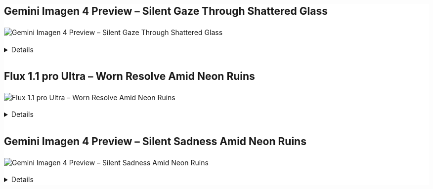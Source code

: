 ## Gemini Imagen 4 Preview – Silent Gaze Through Shattered Glass

![Gemini Imagen 4 Preview – Silent Gaze Through Shattered Glass](https://cdn.ebadfd.tech/escaping-the-static-wallpapers/gemini-imagen-4-preview-mecha-fight-girl-short-hair-looks-thisway.png)

<details
summary="Prompt Details"
details="Anime style, inspired by Serial Experiments Lain. Set in a dimly lit garage, cluttered with 80s retro technology. A gray Toyota AE86 Trueno coupé, parked facing forward, shows only the front half, hiding the rear. A Japanese woman with short, unstyled hair leans tiredly against the car's fender, wearing a slightly wrinkled office pantsuit. Her introspective gaze is directed at a nearby flickering monitor. Viewed from outside, shattered windows provide a chaotic look at a post-apocalyptic cityscape: broken skyscrapers, sporadic fires, and lurking stealthy robots. The scene is bathed in cool blue hues, creating a melancholic yet nostalgic ambiance, contrasting the serene introspection inside the garage against the violent, tumultuous world outside."
></details>

## Flux 1.1 pro Ultra – Worn Resolve Amid Neon Ruins

![Flux 1.1 pro Ultra – Worn Resolve Amid Neon Ruins](https://cdn.ebadfd.tech/escaping-the-static-wallpapers/flux-1_1pro-ultra-girl-looking-mecha-fight-wornout-car.png)

<details
summary="Prompt Details"
details="Anime style inspired by Serial Experiments Lain set in a dimly lit garage, cluttered with retro-futuristic 1980s elements. Emphasize a nostalgic and melancholic ambiance with cool blue hues for a serene yet chaotic mood. In the mid-background, display a worn gray Toyota AE86 Trueno facing forward, only the front up to the door visible, with the rear hidden. A cute Japanese woman with short, unstyled hair and a tired, introspective expression leans against the car's front fender, wearing a slightly wrinkled office pantsuit (no skirt). Capture the scene from outside the garage to highlight the shattered windows revealing a post-apocalyptic cityscape: broken skyscrapers, sporadic fires, and stealthy robots creating a dark, chaotic atmosphere outside. Use flickering light from a broken monitor as subtle illumination, contrasting the indoor clutter and chaos with the violent tumultuous atmosphere outside."
></details>


## Gemini Imagen 4 Preview – Silent Sadness Amid Neon Ruins

![Gemini Imagen 4 Preview – Silent Sadness Amid Neon Ruins](https://cdn.ebadfd.tech/escaping-the-static-wallpapers/gemini-imagen-4-preview-mecha-looking-girl-looks-sad.png)

<details
summary="Prompt Details"
details="Anime-style scene inspired by Serial Experiments Lain, set in a dimly lit, cluttered garage filled with 1980s retro-futuristic technology. A gray Toyota AE86 Trueno coupé, subtly worn, facing forward with only the front half visible up to the door. Cute Japanese woman with short, unstyled hair, wearing a slightly wrinkled office pantsuit (no skirt), stands with a tired, introspective look, leaning against the car's front fender. Flickering light from a broken monitor illuminates her face softly. The scene is viewed from outside, emphasizing the moderately distanced placement of woman and car, allowing a clear view of broken skyscrapers, sporadic fires, and stealthy robots through shattered glass windows, illustrating a chaotic post-apocalyptic cityscape. Dominated by cool blue hues, this evokes a nostalgic, melancholic ambiance that balances serene indoor calm with turbulent external chaos, emphasizing contrasts between the two worlds."
></details>
